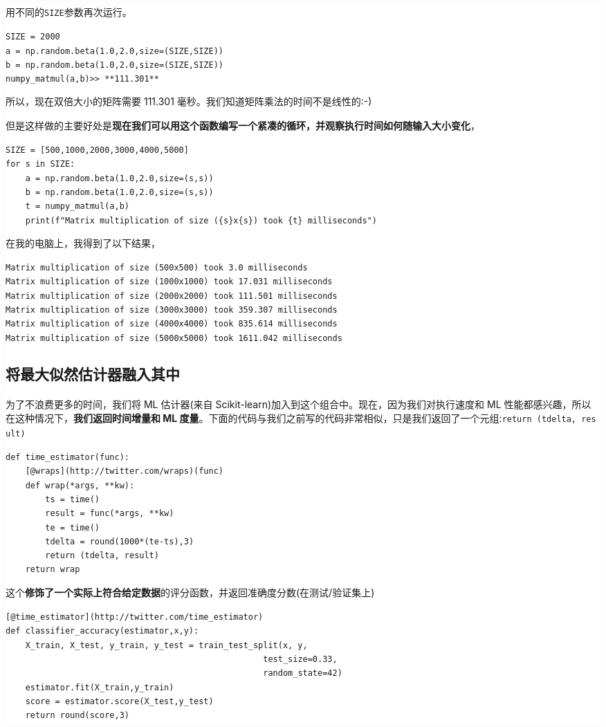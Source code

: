 用不同的`SIZE`参数再次运行。

```
SIZE = 2000
a = np.random.beta(1.0,2.0,size=(SIZE,SIZE))
b = np.random.beta(1.0,2.0,size=(SIZE,SIZE))
numpy_matmul(a,b)>> **111.301**
```

所以，现在双倍大小的矩阵需要 111.301 毫秒。我们知道矩阵乘法的时间不是线性的:-)

但是这样做的主要好处是**现在我们可以用这个函数编写一个紧凑的循环，并观察执行时间如何随输入大小变化**，

```
SIZE = [500,1000,2000,3000,4000,5000]
for s in SIZE:
    a = np.random.beta(1.0,2.0,size=(s,s))
    b = np.random.beta(1.0,2.0,size=(s,s))
    t = numpy_matmul(a,b)
    print(f"Matrix multiplication of size ({s}x{s}) took {t} milliseconds")
```

在我的电脑上，我得到了以下结果，

```
Matrix multiplication of size (500x500) took 3.0 milliseconds
Matrix multiplication of size (1000x1000) took 17.031 milliseconds
Matrix multiplication of size (2000x2000) took 111.501 milliseconds
Matrix multiplication of size (3000x3000) took 359.307 milliseconds
Matrix multiplication of size (4000x4000) took 835.614 milliseconds
Matrix multiplication of size (5000x5000) took 1611.042 milliseconds
```

## 将最大似然估计器融入其中

为了不浪费更多的时间，我们将 ML 估计器(来自 Scikit-learn)加入到这个组合中。现在，因为我们对执行速度和 ML 性能都感兴趣，所以在这种情况下，**我们返回时间增量和 ML 度量**。下面的代码与我们之前写的代码非常相似，只是我们返回了一个元组:`return (tdelta, result)`

```
def time_estimator(func):
    [@wraps](http://twitter.com/wraps)(func)
    def wrap(*args, **kw):
        ts = time()
        result = func(*args, **kw)
        te = time()
        tdelta = round(1000*(te-ts),3)
        return (tdelta, result)
    return wrap
```

这个**修饰了一个实际上符合给定数据**的评分函数，并返回准确度分数(在测试/验证集上)

```
[@time_estimator](http://twitter.com/time_estimator)
def classifier_accuracy(estimator,x,y):
    X_train, X_test, y_train, y_test = train_test_split(x, y, 
                                                    test_size=0.33, 
                                                    random_state=42)
    estimator.fit(X_train,y_train)
    score = estimator.score(X_test,y_test)
    return round(score,3)
```

